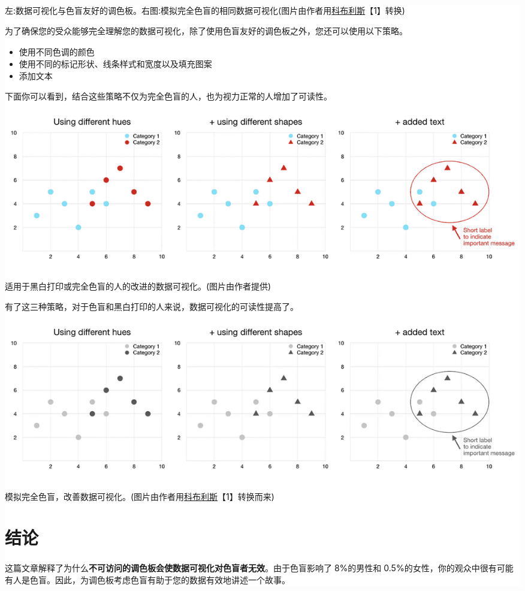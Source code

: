 左:数据可视化与色盲友好的调色板。右图:模拟完全色盲的相同数据可视化(图片由作者用[科布利斯](https://www.color-blindness.com/coblis-color-blindness-simulator/)【1】转换)

为了确保您的受众能够完全理解您的数据可视化，除了使用色盲友好的调色板之外，您还可以使用以下策略。

*   使用不同色调的颜色
*   使用不同的标记形状、线条样式和宽度以及填充图案
*   添加文本

下面你可以看到，结合这些策略不仅为完全色盲的人，也为视力正常的人增加了可读性。

![](img/0f652a12144f432cfa40342ab73607ae.png)

适用于黑白打印或完全色盲的人的改进的数据可视化。(图片由作者提供)

有了这三种策略，对于色盲和黑白打印的人来说，数据可视化的可读性提高了。

![](img/2ba171ad1585dcc4d821832c2ee7ab9f.png)

模拟完全色盲，改善数据可视化。(图片由作者用[科布利斯](https://www.color-blindness.com/coblis-color-blindness-simulator/)【1】转换而来)

# 结论

这篇文章解释了为什么**不可访问的调色板会使数据可视化对色盲者无效**。由于色盲影响了 8%的男性和 0.5%的女性，你的观众中很有可能有人是色盲。因此，为调色板考虑色盲有助于您的数据有效地讲述一个故事。
